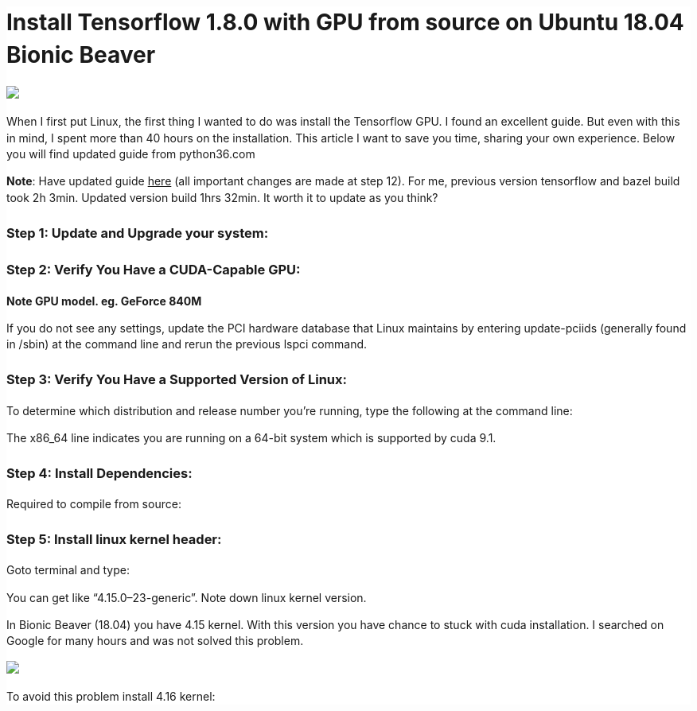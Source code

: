 # Install Tensorflow 1.8.0 with GPU from source on Ubuntu 18.04 Bionic Beaver

![](https://cdn-images-1.medium.com/max/1600/1*8faEHRYdnEntxt6N5plKng.png)

When I first put Linux, the first thing I wanted to do was install the Tensorflow GPU. I found an excellent guide. But even with this in mind, I spent more than 40 hours on the installation. This article I want to save you time, sharing your own experience. Below you will find updated guide from python36.com

**Note**: Have updated guide [here](https://medium.com/@Oysiyl/install-tensorflow-1-9-0-with-gpu-from-source-on-ubuntu-18-04-bionic-beaver-9822add0d454) (all important changes are made at step 12). For me, previous version tensorflow and bazel build took 2h 3min. Updated version build 1hrs 32min. It worth it to update as you think?

### Step 1: Update and Upgrade your system:



### Step 2: Verify You Have a CUDA-Capable GPU:



**Note GPU model. eg. GeForce 840M**

If you do not see any settings, update the PCI hardware database that Linux maintains by entering update-pciids (generally found in /sbin) at the command line and rerun the previous lspci command.

### Step 3: Verify You Have a Supported Version of Linux:

To determine which distribution and release number you’re running, type the following at the command line:



The x86_64 line indicates you are running on a 64-bit system which is supported by cuda 9.1.

### Step 4: Install Dependencies:

Required to compile from source:



### Step 5: Install linux kernel header:

Goto terminal and type:



You can get like “4.15.0–23-generic”. Note down linux kernel version.

In Bionic Beaver (18.04) you have 4.15 kernel. With this version you have chance to stuck with cuda installation. I searched on Google for many hours and was not solved this problem.

![](https://cdn-images-1.medium.com/max/1600/1*Me3HBvPbgu_bIhZ1gncDlw.jpeg)

To avoid this problem install 4.16 kernel:

